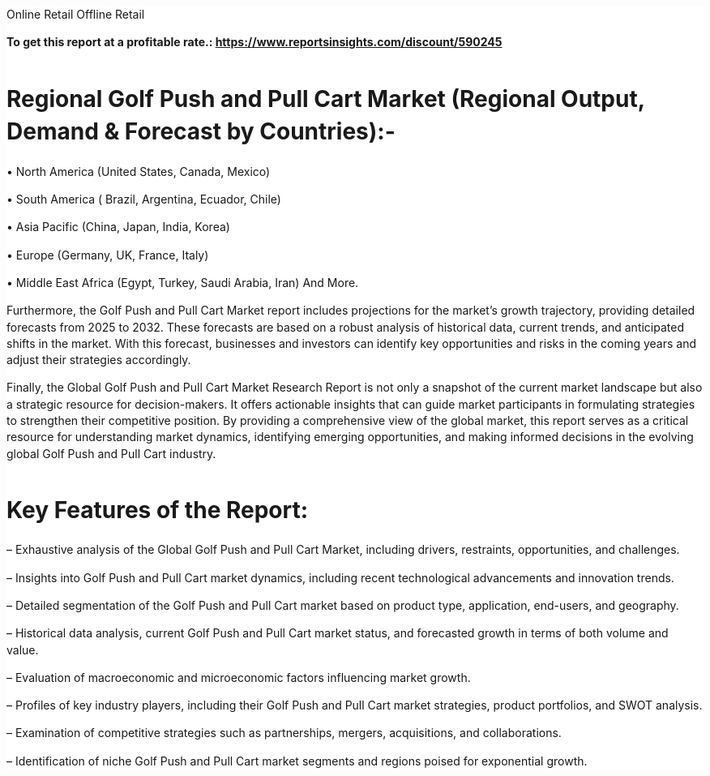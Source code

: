 Online Retail
    Offline Retail

<strong>To get this report at a profitable rate.: <a href=https://www.reportsinsights.com/discount/590245>https://www.reportsinsights.com/discount/590245</a></strong>

# <strong>Regional Golf Push and Pull Cart Market (Regional Output, Demand &amp; Forecast by Countries):-</strong>

• North America (United States, Canada, Mexico)

• South America ( Brazil, Argentina, Ecuador, Chile)

• Asia Pacific (China, Japan, India, Korea)

• Europe (Germany, UK, France, Italy)

• Middle East Africa (Egypt, Turkey, Saudi Arabia, Iran) And More.

Furthermore, the Golf Push and Pull Cart Market report includes projections for the market’s growth trajectory, providing detailed forecasts from 2025 to 2032. These forecasts are based on a robust analysis of historical data, current trends, and anticipated shifts in the market. With this forecast, businesses and investors can identify key opportunities and risks in the coming years and adjust their strategies accordingly.

Finally, the Global Golf Push and Pull Cart Market Research Report is not only a snapshot of the current market landscape but also a strategic resource for decision-makers. It offers actionable insights that can guide market participants in formulating strategies to strengthen their competitive position. By providing a comprehensive view of the global market, this report serves as a critical resource for understanding market dynamics, identifying emerging opportunities, and making informed decisions in the evolving global Golf Push and Pull Cart industry.

# <strong>Key Features of the Report:</strong>

– Exhaustive analysis of the Global Golf Push and Pull Cart Market, including drivers, restraints, opportunities, and challenges.

– Insights into Golf Push and Pull Cart market dynamics, including recent technological advancements and innovation trends.

– Detailed segmentation of the Golf Push and Pull Cart market based on product type, application, end-users, and geography.

– Historical data analysis, current Golf Push and Pull Cart market status, and forecasted growth in terms of both volume and value.

– Evaluation of macroeconomic and microeconomic factors influencing market growth.

– Profiles of key industry players, including their Golf Push and Pull Cart market strategies, product portfolios, and SWOT analysis.

– Examination of competitive strategies such as partnerships, mergers, acquisitions, and collaborations.

– Identification of niche Golf Push and Pull Cart market segments and regions poised for exponential growth.
